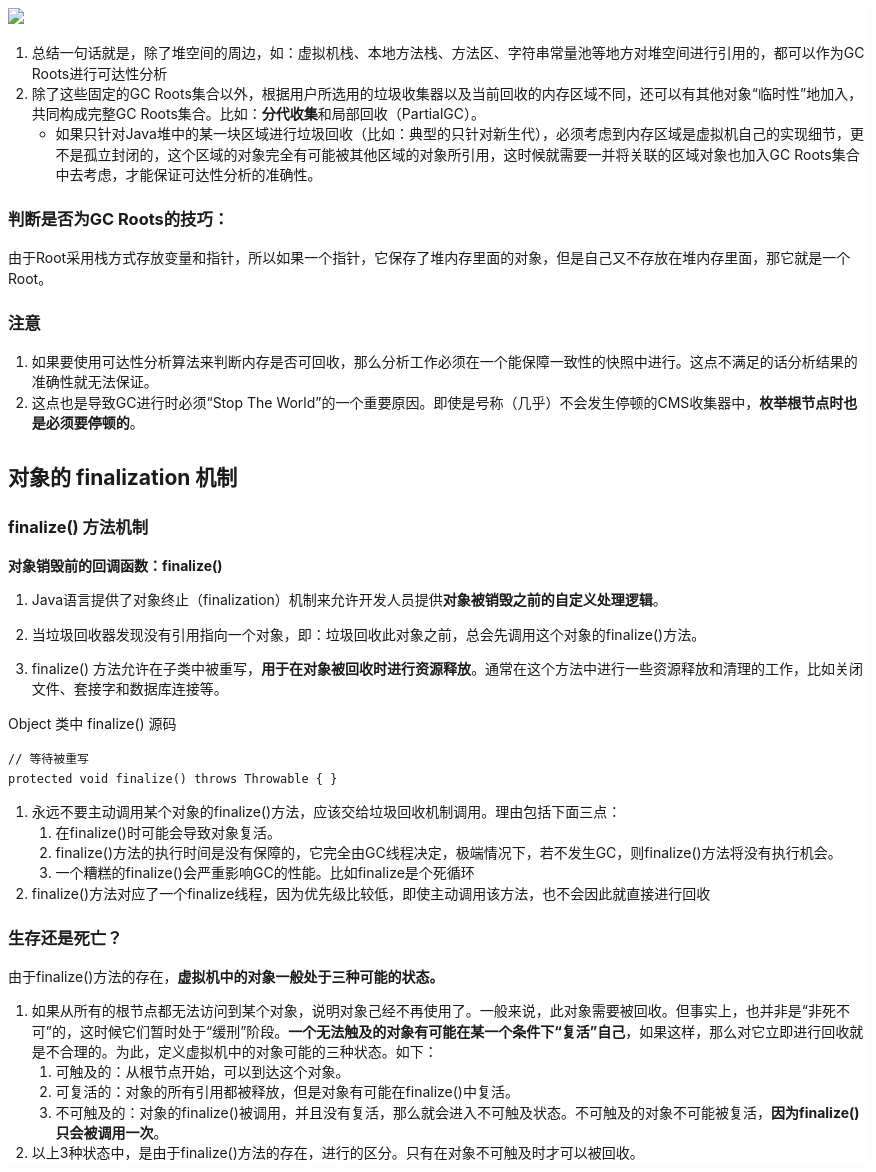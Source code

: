 <img src="https://npm.elemecdn.com/youthlql@1.0.8/JVM/chapter_010/0007.png">



1.  总结一句话就是，除了堆空间的周边，如：虚拟机栈、本地方法栈、方法区、字符串常量池等地方对堆空间进行引用的，都可以作为GC Roots进行可达性分析
2.  除了这些固定的GC Roots集合以外，根据用户所选用的垃圾收集器以及当前回收的内存区域不同，还可以有其他对象“临时性”地加入，共同构成完整GC Roots集合。比如：**分代收集**和局部回收（PartialGC）。
    - 如果只针对Java堆中的某一块区域进行垃圾回收（比如：典型的只针对新生代），必须考虑到内存区域是虚拟机自己的实现细节，更不是孤立封闭的，这个区域的对象完全有可能被其他区域的对象所引用，这时候就需要一并将关联的区域对象也加入GC Roots集合中去考虑，才能保证可达性分析的准确性。



### **判断是否为GC Roots的技巧：**

由于Root采用栈方式存放变量和指针，所以如果一个指针，它保存了堆内存里面的对象，但是自己又不存放在堆内存里面，那它就是一个Root。



### 注意

1.  如果要使用可达性分析算法来判断内存是否可回收，那么分析工作必须在一个能保障一致性的快照中进行。这点不满足的话分析结果的准确性就无法保证。
2.  这点也是导致GC进行时必须“Stop The World”的一个重要原因。即使是号称（几乎）不会发生停顿的CMS收集器中，**枚举根节点时也是必须要停顿的**。



## 对象的 finalization 机制

### finalize() 方法机制

**对象销毁前的回调函数：finalize()**

1.  Java语言提供了对象终止（finalization）机制来允许开发人员提供**对象被销毁之前的自定义处理逻辑**。
  
2.  当垃圾回收器发现没有引用指向一个对象，即：垃圾回收此对象之前，总会先调用这个对象的finalize()方法。
  
3.  finalize() 方法允许在子类中被重写，**用于在对象被回收时进行资源释放**。通常在这个方法中进行一些资源释放和清理的工作，比如关闭文件、套接字和数据库连接等。




Object 类中 finalize() 源码

    // 等待被重写
    protected void finalize() throws Throwable { }



1.  永远不要主动调用某个对象的finalize()方法，应该交给垃圾回收机制调用。理由包括下面三点：
    1.  在finalize()时可能会导致对象复活。
    2.  finalize()方法的执行时间是没有保障的，它完全由GC线程决定，极端情况下，若不发生GC，则finalize()方法将没有执行机会。
    3.  一个糟糕的finalize()会严重影响GC的性能。比如finalize是个死循环
3.  finalize()方法对应了一个finalize线程，因为优先级比较低，即使主动调用该方法，也不会因此就直接进行回收

### 生存还是死亡？

由于finalize()方法的存在，**虚拟机中的对象一般处于三种可能的状态。**

1.  如果从所有的根节点都无法访问到某个对象，说明对象己经不再使用了。一般来说，此对象需要被回收。但事实上，也并非是“非死不可”的，这时候它们暂时处于“缓刑”阶段。**一个无法触及的对象有可能在某一个条件下“复活”自己**，如果这样，那么对它立即进行回收就是不合理的。为此，定义虚拟机中的对象可能的三种状态。如下：
    1.  可触及的：从根节点开始，可以到达这个对象。
    2.  可复活的：对象的所有引用都被释放，但是对象有可能在finalize()中复活。
    3.  不可触及的：对象的finalize()被调用，并且没有复活，那么就会进入不可触及状态。不可触及的对象不可能被复活，**因为finalize()只会被调用一次**。
4.  以上3种状态中，是由于finalize()方法的存在，进行的区分。只有在对象不可触及时才可以被回收。
